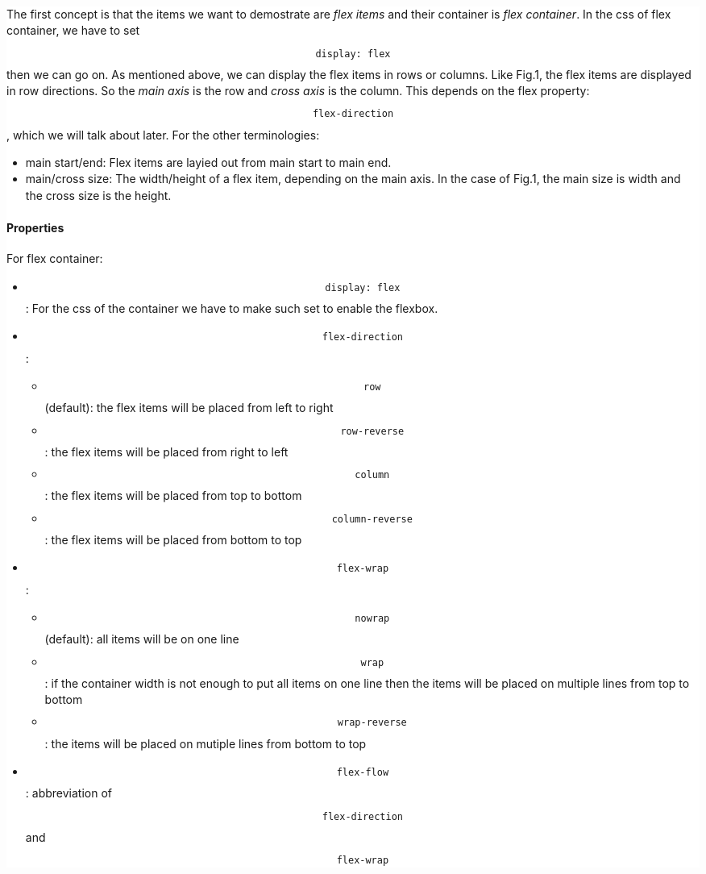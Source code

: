 The first concept is that the items we want to demostrate are *flex items* and their container is *flex container*. In the css of flex container,
we have to set $$ \texttt{display: flex}$$ then we can go on. As mentioned above, we can display the flex items in rows or columns. Like Fig.1, the flex items are displayed in row directions. So the *main axis* is the row and *cross axis* is the column. This depends on the flex property:
$$\texttt{flex-direction}$$, which we will talk about later. For the other terminologies:
- main start/end: Flex items are layied out from main start to main end.
- main/cross size: The width/height of a flex item, depending on the main axis. In the case of Fig.1, the main size is width and the cross size is the height.

#### Properties

For flex container:
- $$\texttt{display: flex}$$: For the css of the container we have to make such set to enable the flexbox.
- $$\texttt{flex-direction}$$: 
  - $$\texttt{row}$$(default): the flex items will be placed from left to right
  - $$\texttt{row-reverse}$$: the flex items will be placed from right to left
  - $$\texttt{column}$$: the flex items will be placed from top to bottom
  - $$\texttt{column-reverse}$$: the flex items will be placed from bottom to top
  
- $$\texttt{flex-wrap}$$:
  - $$\texttt{nowrap}$$(default): all items will be on one line
  - $$\texttt{wrap}$$: if the container width is not enough to put all items on one line then the items will be placed on multiple lines from top to bottom
  - $$\texttt{wrap-reverse}$$: the items will be placed on mutiple lines from bottom to top

- $$\texttt{flex-flow}$$: abbreviation of $$\texttt{flex-direction}$$ and $$\texttt{flex-wrap}$$
 
<figure style="text-align: center">